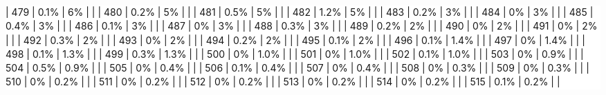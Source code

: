 | 479 | 0.1% | 6% |  |
| 480 | 0.2% | 5% |  |
| 481 | 0.5% | 5% |  |
| 482 | 1.2% | 5% |  |
| 483 | 0.2% | 3% |  |
| 484 | 0% | 3% |  |
| 485 | 0.4% | 3% |  |
| 486 | 0.1% | 3% |  |
| 487 | 0% | 3% |  |
| 488 | 0.3% | 3% |  |
| 489 | 0.2% | 2% |  |
| 490 | 0% | 2% |  |
| 491 | 0% | 2% |  |
| 492 | 0.3% | 2% |  |
| 493 | 0% | 2% |  |
| 494 | 0.2% | 2% |  |
| 495 | 0.1% | 2% |  |
| 496 | 0.1% | 1.4% |  |
| 497 | 0% | 1.4% |  |
| 498 | 0.1% | 1.3% |  |
| 499 | 0.3% | 1.3% |  |
| 500 | 0% | 1.0% |  |
| 501 | 0% | 1.0% |  |
| 502 | 0.1% | 1.0% |  |
| 503 | 0% | 0.9% |  |
| 504 | 0.5% | 0.9% |  |
| 505 | 0% | 0.4% |  |
| 506 | 0.1% | 0.4% |  |
| 507 | 0% | 0.4% |  |
| 508 | 0% | 0.3% |  |
| 509 | 0% | 0.3% |  |
| 510 | 0% | 0.2% |  |
| 511 | 0% | 0.2% |  |
| 512 | 0% | 0.2% |  |
| 513 | 0% | 0.2% |  |
| 514 | 0% | 0.2% |  |
| 515 | 0.1% | 0.2% |  |